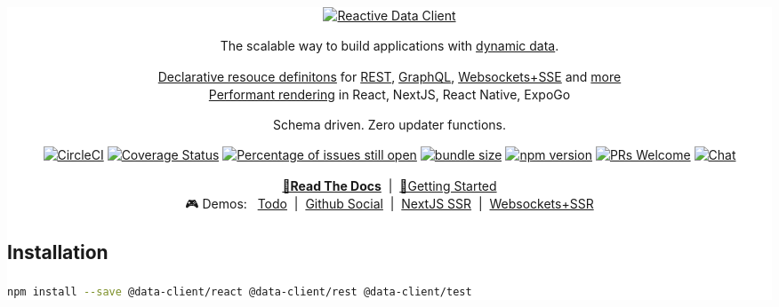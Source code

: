 <div align="center">
<a href="https://dataclient.io" target="_blank" rel="noopener">
<picture>
  <source media="(prefers-color-scheme: dark)" srcset="https://github.com/reactive/data-client/raw/master/website/static/img/client_logo_and_text-border--dark.svg?sanitize=true">
  <img alt="Reactive Data Client" src="https://github.com/reactive/data-client/raw/master/website/static/img/client_logo_and_text-border--light.svg?sanitize=true">
</picture>
</a>

The scalable way to build applications with [dynamic data](https://dataclient.io/docs/getting-started/mutations).

[Declarative resouce definitons](https://dataclient.io/docs/getting-started/resource) for [REST](https://dataclient.io/rest), [GraphQL](https://dataclient.io/graphql), [Websockets+SSE](https://dataclient.io/docs/concepts/managers#data-stream) and [more](https://dataclient.io/rest/api/Endpoint)
<br/>[Performant rendering](https://dataclient.io/docs/getting-started/data-dependency) in React, NextJS, React Native, ExpoGo

Schema driven. Zero updater functions.

[![CircleCI](https://circleci.com/gh/reactive/data-client/tree/master.svg?style=shield)](https://circleci.com/gh/reactive/data-client)
[![Coverage Status](https://img.shields.io/codecov/c/gh/reactive/data-client/master.svg?style=flat-square)](https://app.codecov.io/gh/reactive/data-client?branch=master)
[![Percentage of issues still open](https://isitmaintained.com/badge/open/reactive/data-client.svg)](https://github.com/reactive/data-client/issues 'Percentage of issues still open')
[![bundle size](https://img.shields.io/bundlephobia/minzip/@data-client/react?style=flat-square)](https://bundlephobia.com/result?p=@data-client/react)
[![npm version](https://img.shields.io/npm/v/@data-client/react.svg?style=flat-square)](https://www.npmjs.com/package/@data-client/react)
[![PRs Welcome](https://img.shields.io/badge/PRs-welcome-brightgreen.svg?style=flat-square)](http://makeapullrequest.com)
[![Chat](https://img.shields.io/discord/768254430381735967.svg?style=flat-square&colorB=758ED3)](https://discord.gg/35nb8Mz)

**[📖Read The Docs](https://dataclient.io/docs)** &nbsp;|&nbsp; [🏁Getting Started](https://dataclient.io/docs/getting-started/installation) <br/>🎮 Demos: &nbsp;
[Todo](https://stackblitz.com/github/reactive/data-client/tree/master/examples/todo-app?file=src%2Fpages%2FHome%2FTodoList.tsx) &nbsp;|&nbsp;
[Github Social](https://stackblitz.com/github/reactive/data-client/tree/master/examples/github-app?file=src%2Fpages%2FIssueList.tsx) &nbsp;|&nbsp;
[NextJS SSR](https://stackblitz.com/github/reactive/data-client/tree/master/examples/nextjs?file=components%2Ftodo%2FTodoList.tsx) &nbsp;|&nbsp;
[Websockets+SSR](https://stackblitz.com/github/reactive/coin-app/tree/master?file=src%2Fresources%2FStreamManager.ts,src%2Fapp%2FCurrencyList.tsx)

</div>

## Installation

```bash
npm install --save @data-client/react @data-client/rest @data-client/test
```
